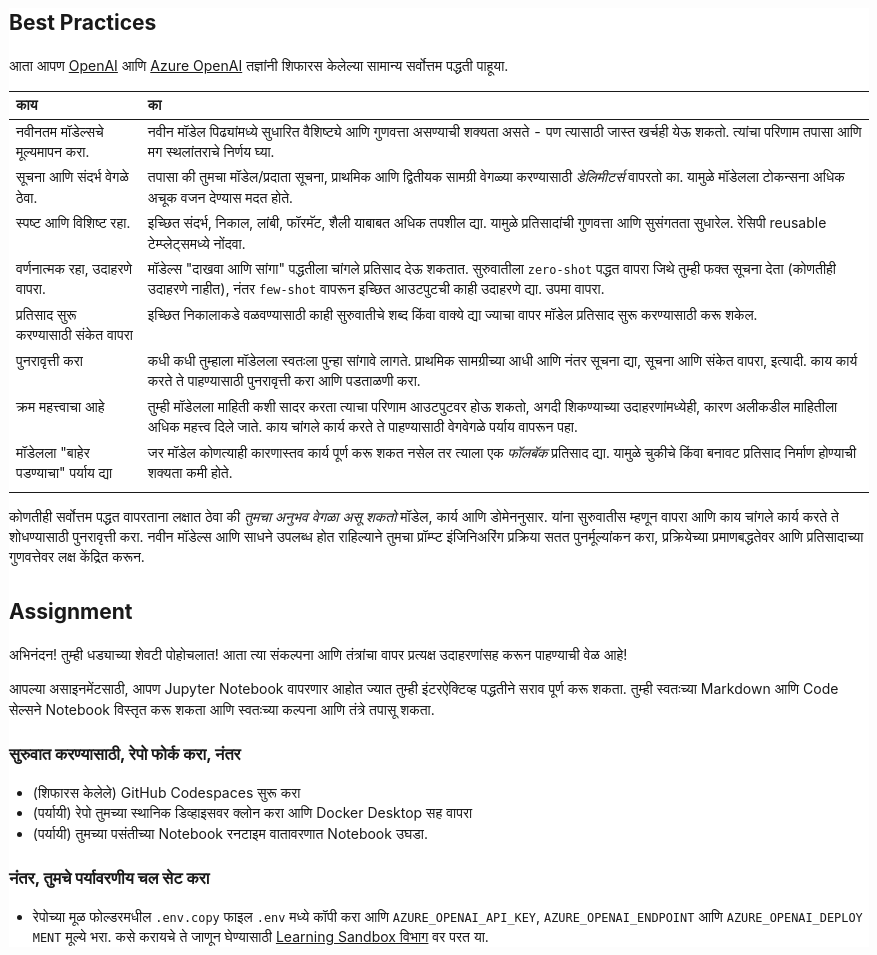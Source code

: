 ## Best Practices

आता आपण [OpenAI](https://help.openai.com/en/articles/6654000-best-practices-for-prompt-engineering-with-openai-api?WT.mc_id=academic-105485-koreyst) आणि [Azure OpenAI](https://learn.microsoft.com/azure/ai-services/openai/concepts/prompt-engineering#best-practices?WT.mc_id=academic-105485-koreyst) तज्ञांनी शिफारस केलेल्या सामान्य सर्वोत्तम पद्धती पाहूया.

| काय                              | का                                                                                                                                                                                                                                               |
| :-------------------------------- | :------------------------------------------------------------------------------------------------------------------------------------------------------------------------------------------------------------------------------------------------ |
| नवीनतम मॉडेल्सचे मूल्यमापन करा.       | नवीन मॉडेल पिढ्यांमध्ये सुधारित वैशिष्ट्ये आणि गुणवत्ता असण्याची शक्यता असते - पण त्यासाठी जास्त खर्चही येऊ शकतो. त्यांचा परिणाम तपासा आणि मग स्थलांतराचे निर्णय घ्या.                                                                                |
| सूचना आणि संदर्भ वेगळे ठेवा.   | तपासा की तुमचा मॉडेल/प्रदाता सूचना, प्राथमिक आणि द्वितीयक सामग्री वेगळ्या करण्यासाठी _डेलिमीटर्स_ वापरतो का. यामुळे मॉडेलला टोकन्सना अधिक अचूक वजन देण्यास मदत होते.                                                         |
| स्पष्ट आणि विशिष्ट रहा.             | इच्छित संदर्भ, निकाल, लांबी, फॉरमॅट, शैली याबाबत अधिक तपशील द्या. यामुळे प्रतिसादांची गुणवत्ता आणि सुसंगतता सुधारेल. रेसिपी reusable टेम्प्लेट्समध्ये नोंदवा.                                                          |
| वर्णनात्मक रहा, उदाहरणे वापरा.      | मॉडेल्स "दाखवा आणि सांगा" पद्धतीला चांगले प्रतिसाद देऊ शकतात. सुरुवातीला `zero-shot` पद्धत वापरा जिथे तुम्ही फक्त सूचना देता (कोणतीही उदाहरणे नाहीत), नंतर `few-shot` वापरून इच्छित आउटपुटची काही उदाहरणे द्या. उपमा वापरा. |
| प्रतिसाद सुरू करण्यासाठी संकेत वापरा | इच्छित निकालाकडे वळवण्यासाठी काही सुरुवातीचे शब्द किंवा वाक्ये द्या ज्याचा वापर मॉडेल प्रतिसाद सुरू करण्यासाठी करू शकेल.                                                                                                               |
| पुनरावृत्ती करा                       | कधी कधी तुम्हाला मॉडेलला स्वतःला पुन्हा सांगावे लागते. प्राथमिक सामग्रीच्या आधी आणि नंतर सूचना द्या, सूचना आणि संकेत वापरा, इत्यादी. काय कार्य करते ते पाहण्यासाठी पुनरावृत्ती करा आणि पडताळणी करा.                                                         |
| क्रम महत्त्वाचा आहे                     | तुम्ही मॉडेलला माहिती कशी सादर करता त्याचा परिणाम आउटपुटवर होऊ शकतो, अगदी शिकण्याच्या उदाहरणांमध्येही, कारण अलीकडील माहितीला अधिक महत्त्व दिले जाते. काय चांगले कार्य करते ते पाहण्यासाठी वेगवेगळे पर्याय वापरून पहा.                                                               |
| मॉडेलला "बाहेर पडण्याचा" पर्याय द्या           | जर मॉडेल कोणत्याही कारणास्तव कार्य पूर्ण करू शकत नसेल तर त्याला एक _फॉलबॅक_ प्रतिसाद द्या. यामुळे चुकीचे किंवा बनावट प्रतिसाद निर्माण होण्याची शक्यता कमी होते.                                                         |
|                                   |                                                                                                                                                                                                                                                   |

कोणतीही सर्वोत्तम पद्धत वापरताना लक्षात ठेवा की _तुमचा अनुभव वेगळा असू शकतो_ मॉडेल, कार्य आणि डोमेननुसार. यांना सुरुवातीस म्हणून वापरा आणि काय चांगले कार्य करते ते शोधण्यासाठी पुनरावृत्ती करा. नवीन मॉडेल्स आणि साधने उपलब्ध होत राहिल्याने तुमचा प्रॉम्प्ट इंजिनिअरिंग प्रक्रिया सतत पुनर्मूल्यांकन करा, प्रक्रियेच्या प्रमाणबद्धतेवर आणि प्रतिसादाच्या गुणवत्तेवर लक्ष केंद्रित करून.



## Assignment

अभिनंदन! तुम्ही धड्याच्या शेवटी पोहोचलात! आता त्या संकल्पना आणि तंत्रांचा वापर प्रत्यक्ष उदाहरणांसह करून पाहण्याची वेळ आहे!

आपल्या असाइनमेंटसाठी, आपण Jupyter Notebook वापरणार आहोत ज्यात तुम्ही इंटरऐक्टिव्ह पद्धतीने सराव पूर्ण करू शकता. तुम्ही स्वतःच्या Markdown आणि Code सेल्सने Notebook विस्तृत करू शकता आणि स्वतःच्या कल्पना आणि तंत्रे तपासू शकता.

### सुरुवात करण्यासाठी, रेपो फोर्क करा, नंतर

- (शिफारस केलेले) GitHub Codespaces सुरू करा
- (पर्यायी) रेपो तुमच्या स्थानिक डिव्हाइसवर क्लोन करा आणि Docker Desktop सह वापरा
- (पर्यायी) तुमच्या पसंतीच्या Notebook रनटाइम वातावरणात Notebook उघडा.

### नंतर, तुमचे पर्यावरणीय चल सेट करा

- रेपोच्या मूळ फोल्डरमधील `.env.copy` फाइल `.env` मध्ये कॉपी करा आणि `AZURE_OPENAI_API_KEY`, `AZURE_OPENAI_ENDPOINT` आणि `AZURE_OPENAI_DEPLOYMENT` मूल्ये भरा. कसे करायचे ते जाणून घेण्यासाठी [Learning Sandbox विभाग](../../../04-prompt-engineering-fundamentals/04-prompt-engineering-fundamentals) वर परत या.
